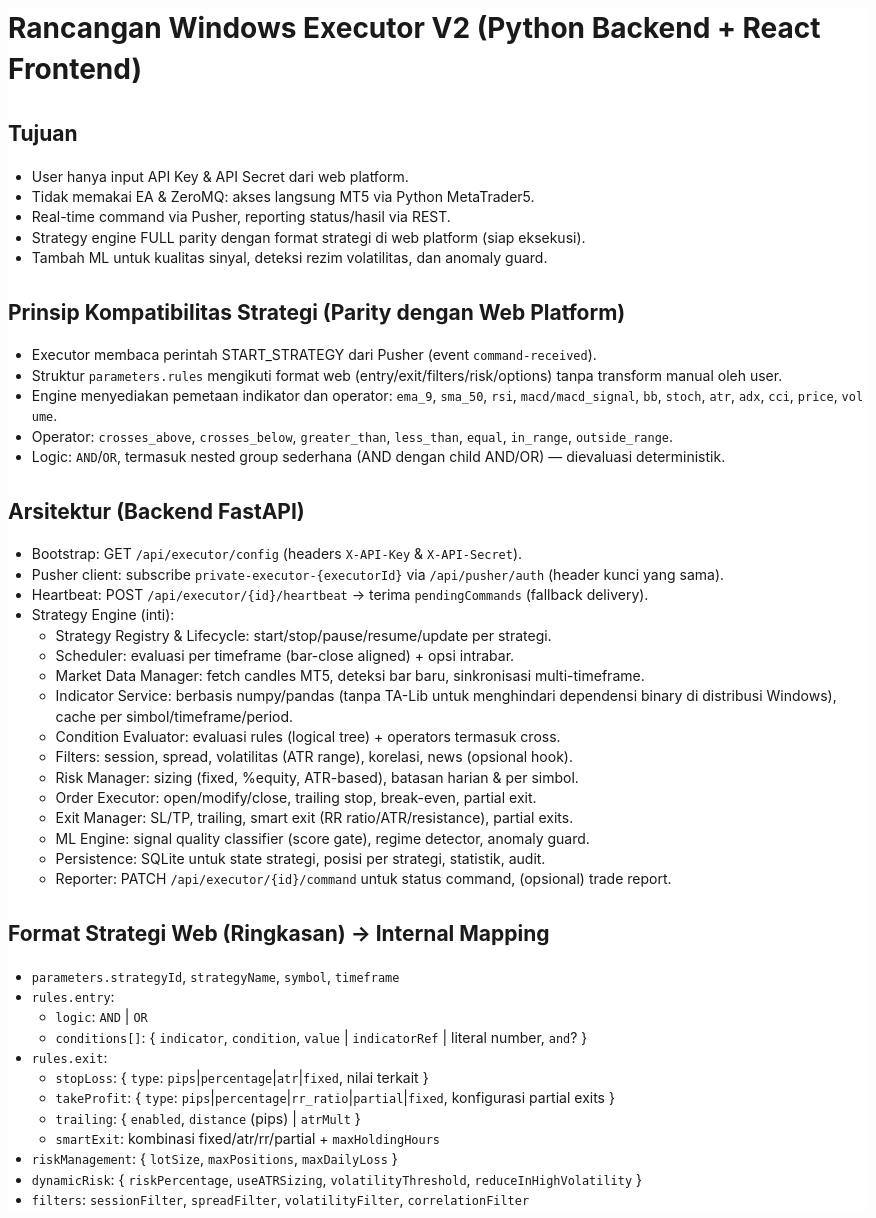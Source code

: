 # Rancangan Windows Executor V2 (Python Backend + React Frontend)

## Tujuan
- User hanya input API Key & API Secret dari web platform.
- Tidak memakai EA & ZeroMQ: akses langsung MT5 via Python MetaTrader5.
- Real-time command via Pusher, reporting status/hasil via REST.
- Strategy engine FULL parity dengan format strategi di web platform (siap eksekusi).
- Tambah ML untuk kualitas sinyal, deteksi rezim volatilitas, dan anomaly guard.

## Prinsip Kompatibilitas Strategi (Parity dengan Web Platform)
- Executor membaca perintah START_STRATEGY dari Pusher (event `command-received`).
- Struktur `parameters.rules` mengikuti format web (entry/exit/filters/risk/options) tanpa transform manual oleh user.
- Engine menyediakan pemetaan indikator dan operator: `ema_9`, `sma_50`, `rsi`, `macd/macd_signal`, `bb`, `stoch`, `atr`, `adx`, `cci`, `price`, `volume`.
- Operator: `crosses_above`, `crosses_below`, `greater_than`, `less_than`, `equal`, `in_range`, `outside_range`.
- Logic: `AND`/`OR`, termasuk nested group sederhana (AND dengan child AND/OR) — dievaluasi deterministik.

## Arsitektur (Backend FastAPI)
- Bootstrap: GET `/api/executor/config` (headers `X-API-Key` & `X-API-Secret`).
- Pusher client: subscribe `private-executor-{executorId}` via `/api/pusher/auth` (header kunci yang sama).
- Heartbeat: POST `/api/executor/{id}/heartbeat` → terima `pendingCommands` (fallback delivery).
- Strategy Engine (inti):
  - Strategy Registry & Lifecycle: start/stop/pause/resume/update per strategi.
  - Scheduler: evaluasi per timeframe (bar-close aligned) + opsi intrabar.
  - Market Data Manager: fetch candles MT5, deteksi bar baru, sinkronisasi multi-timeframe.
  - Indicator Service: berbasis numpy/pandas (tanpa TA-Lib untuk menghindari dependensi binary di distribusi Windows), cache per simbol/timeframe/period.
  - Condition Evaluator: evaluasi rules (logical tree) + operators termasuk cross.
  - Filters: session, spread, volatilitas (ATR range), korelasi, news (opsional hook).
  - Risk Manager: sizing (fixed, %equity, ATR-based), batasan harian & per simbol.
  - Order Executor: open/modify/close, trailing stop, break-even, partial exit.
  - Exit Manager: SL/TP, trailing, smart exit (RR ratio/ATR/resistance), partial exits.
  - ML Engine: signal quality classifier (score gate), regime detector, anomaly guard.
  - Persistence: SQLite untuk state strategi, posisi per strategi, statistik, audit.
  - Reporter: PATCH `/api/executor/{id}/command` untuk status command, (opsional) trade report.

## Format Strategi Web (Ringkasan) → Internal Mapping
- `parameters.strategyId`, `strategyName`, `symbol`, `timeframe`
- `rules.entry`:
  - `logic`: `AND` | `OR`
  - `conditions[]`: { `indicator`, `condition`, `value` | `indicatorRef` | literal number, `and`? }
- `rules.exit`:
  - `stopLoss`: { `type`: `pips`|`percentage`|`atr`|`fixed`, nilai terkait }
  - `takeProfit`: { `type`: `pips`|`percentage`|`rr_ratio`|`partial`|`fixed`, konfigurasi partial exits }
  - `trailing`: { `enabled`, `distance` (pips) | `atrMult` }
  - `smartExit`: kombinasi fixed/atr/rr/partial + `maxHoldingHours`
- `riskManagement`: { `lotSize`, `maxPositions`, `maxDailyLoss` }
- `dynamicRisk`: { `riskPercentage`, `useATRSizing`, `volatilityThreshold`, `reduceInHighVolatility` }
- `filters`: `sessionFilter`, `spreadFilter`, `volatilityFilter`, `correlationFilter`
